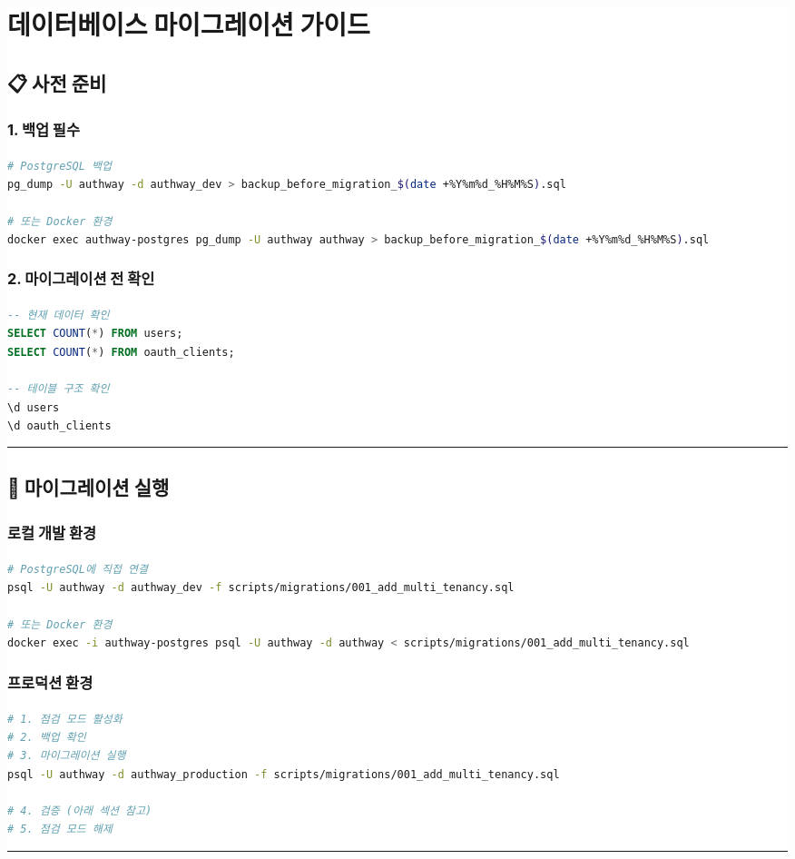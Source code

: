 # 데이터베이스 마이그레이션 가이드

## 📋 사전 준비

### 1. 백업 필수

```bash
# PostgreSQL 백업
pg_dump -U authway -d authway_dev > backup_before_migration_$(date +%Y%m%d_%H%M%S).sql

# 또는 Docker 환경
docker exec authway-postgres pg_dump -U authway authway > backup_before_migration_$(date +%Y%m%d_%H%M%S).sql
```

### 2. 마이그레이션 전 확인

```sql
-- 현재 데이터 확인
SELECT COUNT(*) FROM users;
SELECT COUNT(*) FROM oauth_clients;

-- 테이블 구조 확인
\d users
\d oauth_clients
```

---

## 🚀 마이그레이션 실행

### 로컬 개발 환경

```bash
# PostgreSQL에 직접 연결
psql -U authway -d authway_dev -f scripts/migrations/001_add_multi_tenancy.sql

# 또는 Docker 환경
docker exec -i authway-postgres psql -U authway -d authway < scripts/migrations/001_add_multi_tenancy.sql
```

### 프로덕션 환경

```bash
# 1. 점검 모드 활성화
# 2. 백업 확인
# 3. 마이그레이션 실행
psql -U authway -d authway_production -f scripts/migrations/001_add_multi_tenancy.sql

# 4. 검증 (아래 섹션 참고)
# 5. 점검 모드 해제
```

---